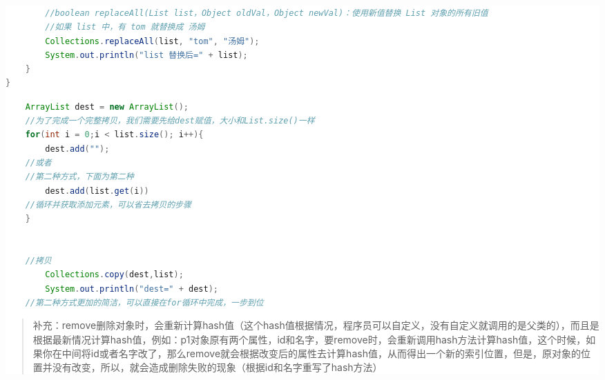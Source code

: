 ```java
        //boolean replaceAll(List list，Object oldVal，Object newVal)：使用新值替换 List 对象的所有旧值
        //如果 list 中，有 tom 就替换成 汤姆
        Collections.replaceAll(list, "tom", "汤姆");
        System.out.println("list 替换后=" + list);
    }
}
```

```java
    ArrayList dest = new ArrayList();
    //为了完成一个完整拷贝，我们需要先给dest赋值，大小和List.size()一样
    for(int i = 0;i < list.size(); i++){
    	dest.add("");
    //或者
    //第二种方式，下面为第二种
    	dest.add(list.get(i))
    //循环并获取添加元素，可以省去拷贝的步骤
    }


    //拷贝
    	Collections.copy(dest,list);
    	System.out.println("dest=" + dest);
    //第二种方式更加的简洁，可以直接在for循环中完成，一步到位
```

> 补充：remove删除对象时，会重新计算hash值（这个hash值根据情况，程序员可以自定义，没有自定义就调用的是父类的），而且是根据最新情况计算hash值，例如：p1对象原有两个属性，id和名字，要remove时，会重新调用hash方法计算hash值，这个时候，如果你在中间将id或者名字改了，那么remove就会根据改变后的属性去计算hash值，从而得出一个新的索引位置，但是，原对象的位置并没有改变，所以，就会造成删除失败的现象（根据id和名字重写了hash方法）